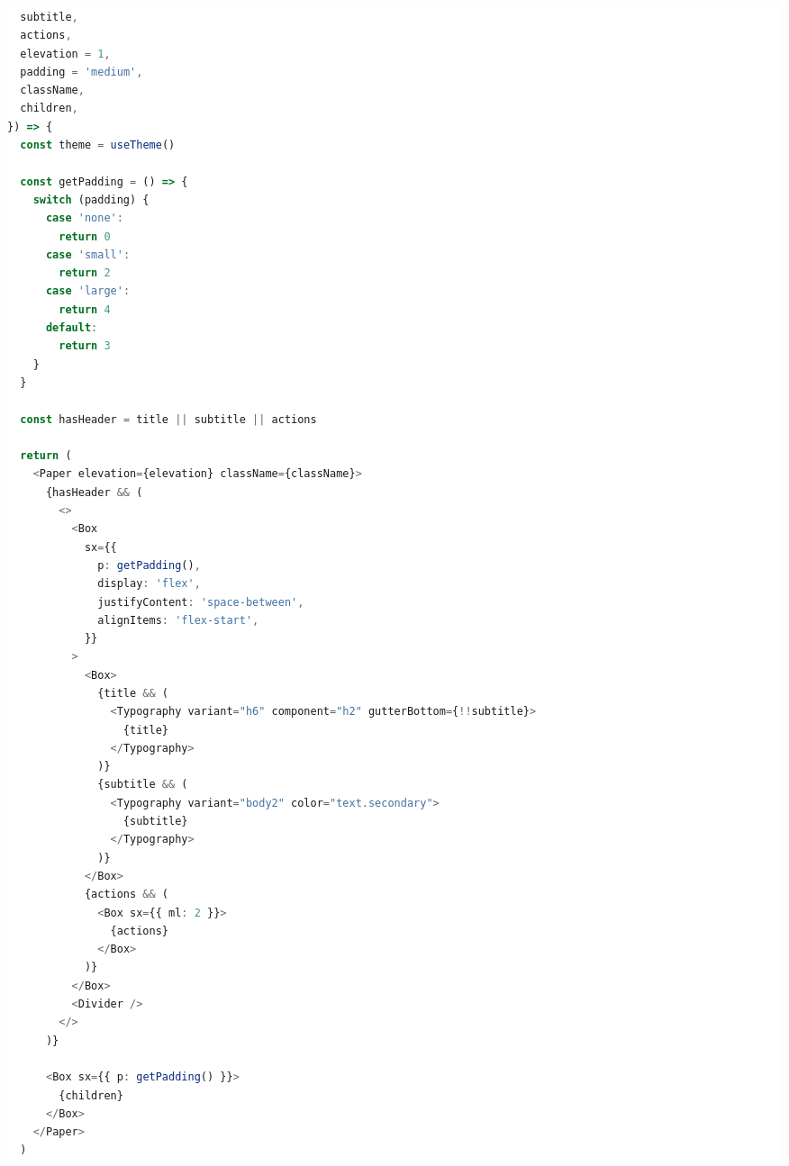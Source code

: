 ```typescript
  subtitle,
  actions,
  elevation = 1,
  padding = 'medium',
  className,
  children,
}) => {
  const theme = useTheme()

  const getPadding = () => {
    switch (padding) {
      case 'none':
        return 0
      case 'small':
        return 2
      case 'large':
        return 4
      default:
        return 3
    }
  }

  const hasHeader = title || subtitle || actions

  return (
    <Paper elevation={elevation} className={className}>
      {hasHeader && (
        <>
          <Box
            sx={{
              p: getPadding(),
              display: 'flex',
              justifyContent: 'space-between',
              alignItems: 'flex-start',
            }}
          >
            <Box>
              {title && (
                <Typography variant="h6" component="h2" gutterBottom={!!subtitle}>
                  {title}
                </Typography>
              )}
              {subtitle && (
                <Typography variant="body2" color="text.secondary">
                  {subtitle}
                </Typography>
              )}
            </Box>
            {actions && (
              <Box sx={{ ml: 2 }}>
                {actions}
              </Box>
            )}
          </Box>
          <Divider />
        </>
      )}

      <Box sx={{ p: getPadding() }}>
        {children}
      </Box>
    </Paper>
  )
```